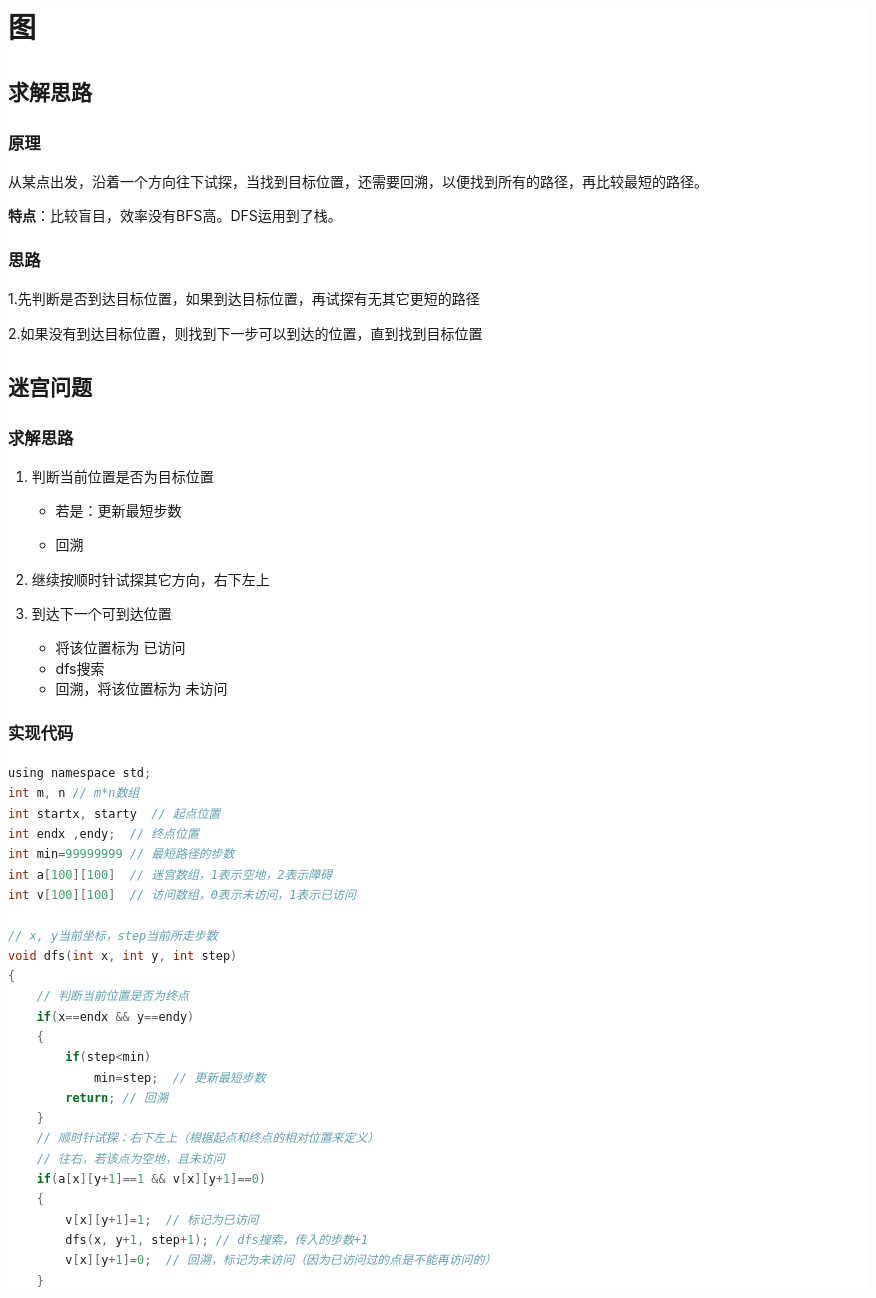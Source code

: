 # 图

## 求解思路

### 原理

从某点出发，沿着一个方向往下试探，当找到目标位置，还需要回溯，以便找到所有的路径，再比较最短的路径。

**特点**：比较盲目，效率没有BFS高。DFS运用到了栈。

### 思路

1.先判断是否到达目标位置，如果到达目标位置，再试探有无其它更短的路径

2.如果没有到达目标位置，则找到下一步可以到达的位置，直到找到目标位置



## 迷宫问题

### 求解思路

1. 判断当前位置是否为目标位置

   - 若是：更新最短步数

   - 回溯

2. 继续按顺时针试探其它方向，右下左上

3. 到达下一个可到达位置

   - 将该位置标为 已访问
   - dfs搜索
   - 回溯，将该位置标为 未访问



### 实现代码

```c
using namespace std;
int m, n // m*n数组
int startx, starty  // 起点位置
int endx ,endy;  // 终点位置
int min=99999999 // 最短路径的步数
int a[100][100]  // 迷宫数组，1表示空地，2表示障碍
int v[100][100]  // 访问数组，0表示未访问，1表示已访问

// x, y当前坐标，step当前所走步数
void dfs(int x, int y, int step)  
{	
	// 判断当前位置是否为终点
	if(x==endx && y==endy)  
	{
		if(step<min)
			min=step;  // 更新最短步数
		return; // 回溯
	}
	// 顺时针试探：右下左上（根据起点和终点的相对位置来定义）
	// 往右，若该点为空地，且未访问
	if(a[x][y+1]==1 && v[x][y+1]==0)
	{
		v[x][y+1]=1;  // 标记为已访问
		dfs(x, y+1, step+1); // dfs搜索，传入的步数+1
		v[x][y+1]=0;  // 回溯，标记为未访问（因为已访问过的点是不能再访问的）
	}
```